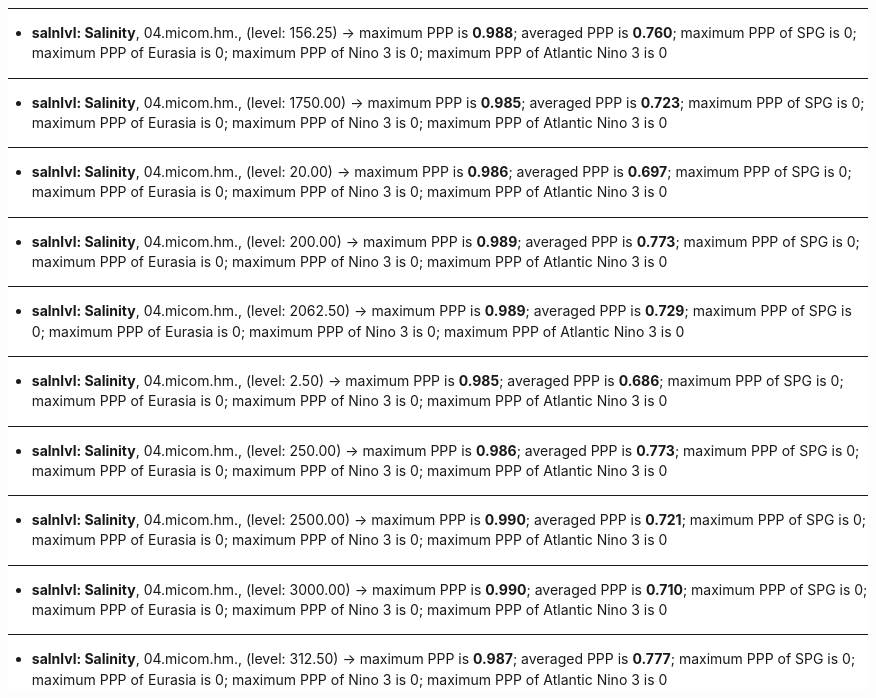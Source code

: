 ------ 
 
  * __salnlvl: Salinity__, 04.micom.hm., (level: 156.25) -> maximum PPP is __0.988__; averaged PPP is __0.760__; maximum PPP of SPG is 0; maximum PPP of Eurasia is 0; maximum PPP of Nino 3 is 0; maximum PPP of Atlantic Nino 3 is 0 
 
------ 
 
  * __salnlvl: Salinity__, 04.micom.hm., (level: 1750.00) -> maximum PPP is __0.985__; averaged PPP is __0.723__; maximum PPP of SPG is 0; maximum PPP of Eurasia is 0; maximum PPP of Nino 3 is 0; maximum PPP of Atlantic Nino 3 is 0 
 
------ 
 
  * __salnlvl: Salinity__, 04.micom.hm., (level: 20.00) -> maximum PPP is __0.986__; averaged PPP is __0.697__; maximum PPP of SPG is 0; maximum PPP of Eurasia is 0; maximum PPP of Nino 3 is 0; maximum PPP of Atlantic Nino 3 is 0 
 
------ 
 
  * __salnlvl: Salinity__, 04.micom.hm., (level: 200.00) -> maximum PPP is __0.989__; averaged PPP is __0.773__; maximum PPP of SPG is 0; maximum PPP of Eurasia is 0; maximum PPP of Nino 3 is 0; maximum PPP of Atlantic Nino 3 is 0 
 
------ 
 
  * __salnlvl: Salinity__, 04.micom.hm., (level: 2062.50) -> maximum PPP is __0.989__; averaged PPP is __0.729__; maximum PPP of SPG is 0; maximum PPP of Eurasia is 0; maximum PPP of Nino 3 is 0; maximum PPP of Atlantic Nino 3 is 0 
 
------ 
 
  * __salnlvl: Salinity__, 04.micom.hm., (level: 2.50) -> maximum PPP is __0.985__; averaged PPP is __0.686__; maximum PPP of SPG is 0; maximum PPP of Eurasia is 0; maximum PPP of Nino 3 is 0; maximum PPP of Atlantic Nino 3 is 0 
 
------ 
 
  * __salnlvl: Salinity__, 04.micom.hm., (level: 250.00) -> maximum PPP is __0.986__; averaged PPP is __0.773__; maximum PPP of SPG is 0; maximum PPP of Eurasia is 0; maximum PPP of Nino 3 is 0; maximum PPP of Atlantic Nino 3 is 0 
 
------ 
 
  * __salnlvl: Salinity__, 04.micom.hm., (level: 2500.00) -> maximum PPP is __0.990__; averaged PPP is __0.721__; maximum PPP of SPG is 0; maximum PPP of Eurasia is 0; maximum PPP of Nino 3 is 0; maximum PPP of Atlantic Nino 3 is 0 
 
------ 
 
  * __salnlvl: Salinity__, 04.micom.hm., (level: 3000.00) -> maximum PPP is __0.990__; averaged PPP is __0.710__; maximum PPP of SPG is 0; maximum PPP of Eurasia is 0; maximum PPP of Nino 3 is 0; maximum PPP of Atlantic Nino 3 is 0 
 
------ 
 
  * __salnlvl: Salinity__, 04.micom.hm., (level: 312.50) -> maximum PPP is __0.987__; averaged PPP is __0.777__; maximum PPP of SPG is 0; maximum PPP of Eurasia is 0; maximum PPP of Nino 3 is 0; maximum PPP of Atlantic Nino 3 is 0 
 